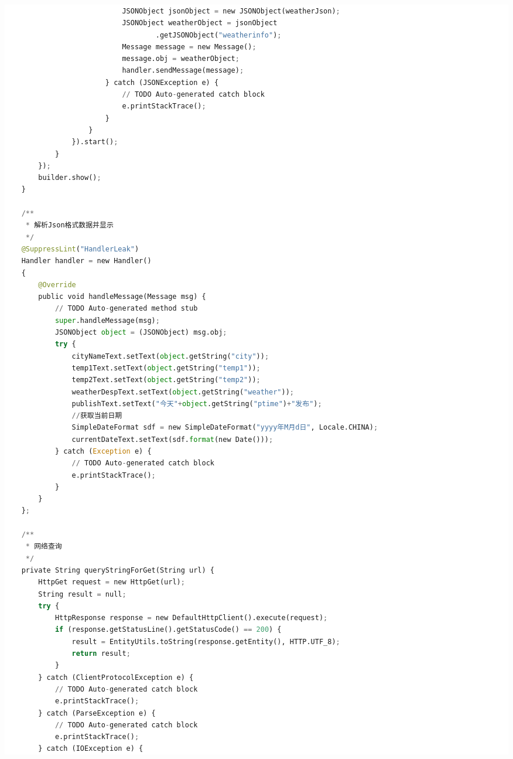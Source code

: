 ```python
							JSONObject jsonObject = new JSONObject(weatherJson);
							JSONObject weatherObject = jsonObject
									.getJSONObject("weatherinfo");
							Message message = new Message();
							message.obj = weatherObject;
							handler.sendMessage(message);
						} catch (JSONException e) {
							// TODO Auto-generated catch block
							e.printStackTrace();
						}
        			}
            	}).start();
            }
        });
  		builder.show();
  	}
	
	/**
	 * 解析Json格式数据并显示
	 */
	@SuppressLint("HandlerLeak")
	Handler handler = new Handler() 
	{
		@Override
		public void handleMessage(Message msg) {
			// TODO Auto-generated method stub
			super.handleMessage(msg);
			JSONObject object = (JSONObject) msg.obj;
			try {
				cityNameText.setText(object.getString("city"));
				temp1Text.setText(object.getString("temp1"));
				temp2Text.setText(object.getString("temp2"));
				weatherDespText.setText(object.getString("weather"));
				publishText.setText("今天"+object.getString("ptime")+"发布");
				//获取当前日期
				SimpleDateFormat sdf = new SimpleDateFormat("yyyy年M月d日", Locale.CHINA);
				currentDateText.setText(sdf.format(new Date()));
			} catch (Exception e) {
				// TODO Auto-generated catch block
				e.printStackTrace();
			}
		}
	};
	
	/**
	 * 网络查询
	 */
	private String queryStringForGet(String url) {
		HttpGet request = new HttpGet(url);
		String result = null;
		try {
			HttpResponse response = new DefaultHttpClient().execute(request);
			if (response.getStatusLine().getStatusCode() == 200) {
				result = EntityUtils.toString(response.getEntity(), HTTP.UTF_8);
				return result;
			}
		} catch (ClientProtocolException e) {
			// TODO Auto-generated catch block
			e.printStackTrace();
		} catch (ParseException e) {
			// TODO Auto-generated catch block
			e.printStackTrace();
		} catch (IOException e) {
```